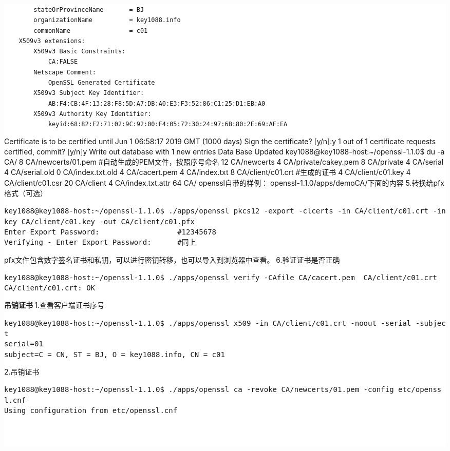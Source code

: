             stateOrProvinceName       = BJ
            organizationName          = key1088.info
            commonName                = c01
        X509v3 extensions:
            X509v3 Basic Constraints:
                CA:FALSE
            Netscape Comment:
                OpenSSL Generated Certificate
            X509v3 Subject Key Identifier:
                AB:F4:CB:4F:13:28:F8:5D:A7:DB:A0:E3:F3:52:86:C1:25:D1:EB:A0
            X509v3 Authority Key Identifier:
                keyid:68:82:F2:71:02:9C:92:00:F4:05:72:30:24:97:6B:80:2E:69:AF:EA
Certificate is to be certified until Jun  1 06:58:17 2019 GMT (1000 days)
Sign the certificate? [y/n]:y
1 out of 1 certificate requests certified, commit? [y/n]y
Write out database with 1 new entries
Data Base Updated
key1088@key1088-host:~/openssl-1.1.0$ du -a CA/
8	CA/newcerts/01.pem		        #自动生成的PEM文件，按照序号命名
12	CA/newcerts
4	CA/private/cakey.pem
8	CA/private
4	CA/serial
4	CA/serial.old
0	CA/index.txt.old
4	CA/cacert.pem
4	CA/index.txt
8	CA/client/c01.crt			#生成的证书
4	CA/client/c01.key
4	CA/client/c01.csr
20	CA/client
4	CA/index.txt.attr
64	CA/
</pre>
openssl自带的样例：
openssl-1.1.0/apps/demoCA/下面的内容
5.转换给pfx格式（可选）
<pre>
key1088@key1088-host:~/openssl-1.1.0$ ./apps/openssl pkcs12 -export -clcerts -in CA/client/c01.crt -inkey CA/client/c01.key -out CA/client/c01.pfx
Enter Export Password:					#12345678
Verifying - Enter Export Password:		#同上
</pre>
pfx文件包含数字签名证书和私钥，可以进行密钥转移，也可以导入到浏览器中查看。
6.验证证书是否正确
<pre>
key1088@key1088-host:~/openssl-1.1.0$ ./apps/openssl verify -CAfile CA/cacert.pem  CA/client/c01.crt
CA/client/c01.crt: OK
</pre>
<strong>吊销证书
</strong>
1.查看客户端证书序号
<pre>
key1088@key1088-host:~/openssl-1.1.0$ ./apps/openssl x509 -in CA/client/c01.crt -noout -serial -subject
serial=01
subject=C = CN, ST = BJ, O = key1088.info, CN = c01
</pre>
2.吊销证书
<pre>
key1088@key1088-host:~/openssl-1.1.0$ ./apps/openssl ca -revoke CA/newcerts/01.pem -config etc/openssl.cnf
Using configuration from etc/openssl.cnf
